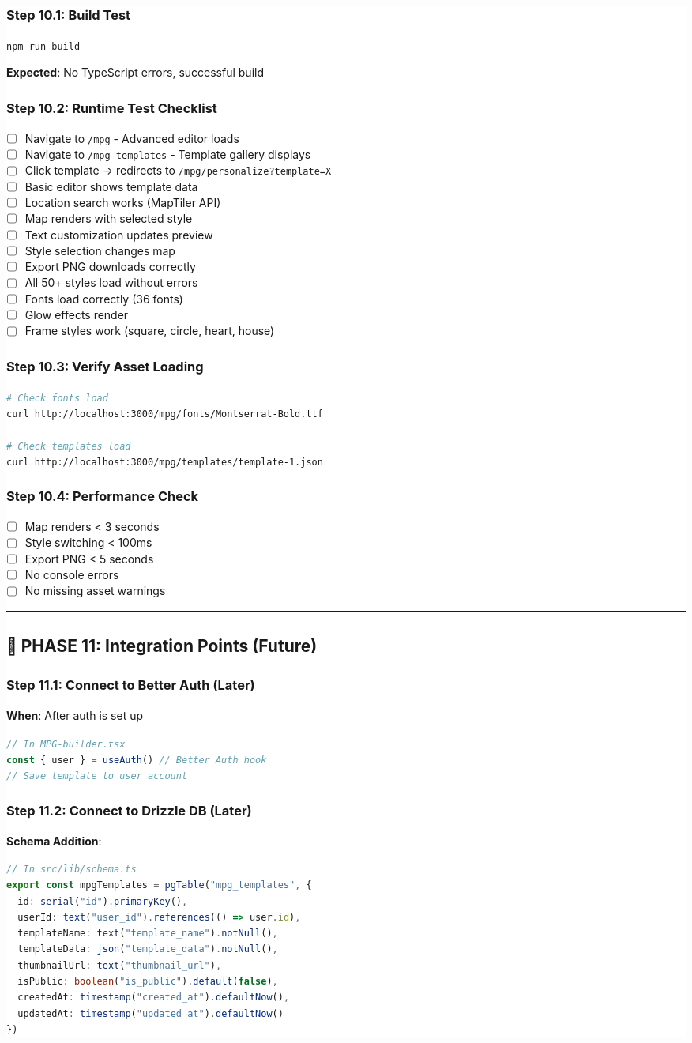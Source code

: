 ### Step 10.1: Build Test
```bash
npm run build
```
**Expected**: No TypeScript errors, successful build

### Step 10.2: Runtime Test Checklist
- [ ] Navigate to `/mpg` - Advanced editor loads
- [ ] Navigate to `/mpg-templates` - Template gallery displays
- [ ] Click template → redirects to `/mpg/personalize?template=X`
- [ ] Basic editor shows template data
- [ ] Location search works (MapTiler API)
- [ ] Map renders with selected style
- [ ] Text customization updates preview
- [ ] Style selection changes map
- [ ] Export PNG downloads correctly
- [ ] All 50+ styles load without errors
- [ ] Fonts load correctly (36 fonts)
- [ ] Glow effects render
- [ ] Frame styles work (square, circle, heart, house)

### Step 10.3: Verify Asset Loading
```bash
# Check fonts load
curl http://localhost:3000/mpg/fonts/Montserrat-Bold.ttf

# Check templates load
curl http://localhost:3000/mpg/templates/template-1.json
```

### Step 10.4: Performance Check
- [ ] Map renders < 3 seconds
- [ ] Style switching < 100ms
- [ ] Export PNG < 5 seconds
- [ ] No console errors
- [ ] No missing asset warnings

---

## 🔗 PHASE 11: Integration Points (Future)

### Step 11.1: Connect to Better Auth (Later)
**When**: After auth is set up
```ts
// In MPG-builder.tsx
const { user } = useAuth() // Better Auth hook
// Save template to user account
```

### Step 11.2: Connect to Drizzle DB (Later)
**Schema Addition**:
```ts
// In src/lib/schema.ts
export const mpgTemplates = pgTable("mpg_templates", {
  id: serial("id").primaryKey(),
  userId: text("user_id").references(() => user.id),
  templateName: text("template_name").notNull(),
  templateData: json("template_data").notNull(),
  thumbnailUrl: text("thumbnail_url"),
  isPublic: boolean("is_public").default(false),
  createdAt: timestamp("created_at").defaultNow(),
  updatedAt: timestamp("updated_at").defaultNow()
})
```